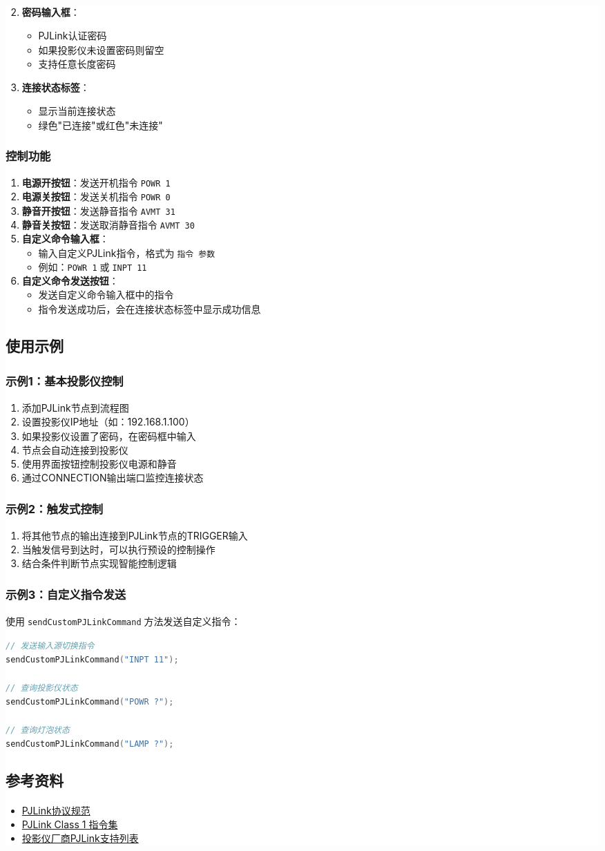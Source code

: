 2. **密码输入框**：
   - PJLink认证密码
   - 如果投影仪未设置密码则留空
   - 支持任意长度密码

3. **连接状态标签**：
   - 显示当前连接状态
   - 绿色"已连接"或红色"未连接"

### 控制功能
1. **电源开按钮**：发送开机指令 `POWR 1`
2. **电源关按钮**：发送关机指令 `POWR 0`
3. **静音开按钮**：发送静音指令 `AVMT 31`
4. **静音关按钮**：发送取消静音指令 `AVMT 30`
5. **自定义命令输入框**：
   - 输入自定义PJLink指令，格式为 `指令 参数`
   - 例如：`POWR 1` 或 `INPT 11`
6. **自定义命令发送按钮**：
   - 发送自定义命令输入框中的指令
   - 指令发送成功后，会在连接状态标签中显示成功信息

## 使用示例

### 示例1：基本投影仪控制

1. 添加PJLink节点到流程图
2. 设置投影仪IP地址（如：192.168.1.100）
3. 如果投影仪设置了密码，在密码框中输入
4. 节点会自动连接到投影仪
5. 使用界面按钮控制投影仪电源和静音
6. 通过CONNECTION输出端口监控连接状态

### 示例2：触发式控制

1. 将其他节点的输出连接到PJLink节点的TRIGGER输入
2. 当触发信号到达时，可以执行预设的控制操作
3. 结合条件判断节点实现智能控制逻辑

### 示例3：自定义指令发送

使用 `sendCustomPJLinkCommand` 方法发送自定义指令：

```cpp
// 发送输入源切换指令
sendCustomPJLinkCommand("INPT 11");

// 查询投影仪状态
sendCustomPJLinkCommand("POWR ?");

// 查询灯泡状态
sendCustomPJLinkCommand("LAMP ?");
```
## 参考资料

- [PJLink协议规范](https://pjlink.jbmia.or.jp/english/)
- [PJLink Class 1 指令集](https://pjlink.jbmia.or.jp/english/data/5-1_PJLink_eng_20131210.pdf)
- [投影仪厂商PJLink支持列表](https://pjlink.jbmia.or.jp/english/list.html)